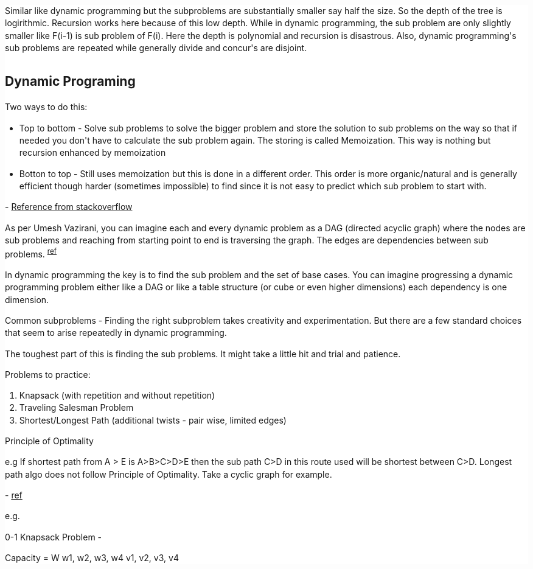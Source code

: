Similar like dynamic programming but the subproblems are substantially smaller say half the size. So the depth of the tree is logirithmic. Recursion works here because of this low depth. While in dynamic programming, the sub problem are  only slightly smaller like F(i-1) is sub problem of F(i).  Here the depth is polynomial and recursion is disastrous. Also, dynamic programming's sub problems are repeated while generally divide and concur's are disjoint.

## Dynamic Programing

Two ways to do this:

- Top to bottom - Solve sub problems to solve the bigger problem and store the solution to sub problems on the way so that if needed you don't have to calculate the sub problem again. The storing is called Memoization. This way is nothing but recursion enhanced by memoization

- Botton to top - Still uses memoization but this is done in a different order. This order is more organic/natural and is generally efficient though harder (sometimes impossible) to find since it is not easy to predict which sub problem to start with.

\- [Reference from stackoverflow](https://stackoverflow.com/questions/3592943/difference-between-back-tracking-and-dynamic-programming/26439292)

As per Umesh Vazirani, you can imagine each and every dynamic problem as a DAG (directed acyclic graph) where the nodes are sub problems and reaching from starting point to end is traversing the graph. The edges are dependencies between sub problems. <sup>[ref](https://people.eecs.berkeley.edu/~vazirani/algorithms/chap6.pdf)</sup>

In dynamic programming the key is to find the sub problem and the set of base cases. You can imagine progressing a dynamic programming problem either like a DAG or like a table structure (or cube or even higher dimensions) each dependency is one dimension.

Common subproblems - Finding the right subproblem takes creativity and experimentation. But there are a few standard choices that seem to arise repeatedly in dynamic programming.

The toughest part of this is finding the sub problems. It might take a little hit and trial and patience.

Problems to practice:

1. Knapsack (with repetition and without repetition)
2. Traveling Salesman Problem
3. Shortest/Longest Path (additional twists - pair wise, limited edges)

Principle of Optimality

e.g If shortest path from A > E is A>B>C>D>E then the sub path C>D in this route used will be shortest between C>D.
Longest path algo does not follow Principle of Optimality. Take a cyclic graph for example.

\- [ref](https://www2.seas.gwu.edu/~ayoussef/cs6212/dynamicprog.html)

e.g.

0-1 Knapsack Problem -

Capacity = W
w1, w2, w3, w4
v1, v2, v3, v4
